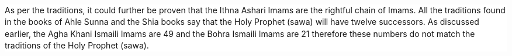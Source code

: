 As per the traditions, it could further be proven that the Ithna Ashari
Imams are the rightful chain of Imams. All the traditions found in the
books of Ahle Sunna and the Shia books say that the Holy Prophet (sawa)
will have twelve successors. As discussed earlier, the Agha Khani
Ismaili Imams are 49 and the Bohra Ismaili Imams are 21 therefore these
numbers do not match the traditions of the Holy Prophet (sawa).

[^1]: Surah Ghafir (40), Ayah 78

[^2]: Surah Ra’ad (13), Ayah 7

[^3]: Roots of religion

[^4]: Surah Nisa (4), Ayah 59

[^5]: The status of the Holy Prophet (sawa) was much higher than our
Imams, the rightful successors to him. Please do not misunderstand me,
as far as obedience to them is concerned, we are required to obey them
equally, as per the ayah

[^6]: Al-Hilali, Sulaym ibn Qays Kitab Sulaym ibn Qays Al-Hilali, vol.
2, p. 932, H. 71

[^7]: Al-Kafi, vol. 1, p. 183, H. 8

[^8]: Sahih al-Bukhari Hadith: 9.329 (Arabic-English version)

[^9]: Musnad Ahmad Ibn Hanbal, vol. 5, p. 106

[^10]: Sahih Muslim, Arabic version, Kitab al-Imaara, 1980 Edition Pub.
In Saudi Arabia, vol. 3, p. 1452, Tradition \#5. Sahih Muslim, English
version, Chapter DCCLIV (titled: The People are subservient to the
Quraish and the Caliphate is the Right of the Quraish), vol. 3, p. 1009,
Tradition \#4477

[^11]: Surah Shura (42), Ayah 23

[^12]: Al-Suyuti, Tarikh al-Khulafa, p. 12

[^13]: Ibn al-Jawzi, Kashf al-Mushkil, as quoted in Ibn Hajar
al-’Asqalani, Fath al-Bari 16:340 from Sibt Ibn al-Jawzi

[^14]: Ibn Kathir, Ta’rikh, 6:249; Al-Suyuti, Tarikh al-Khulafa, p. 11

[^15]: Ibn Kathir, Ta’rikh, 6:249-250

[^16]: Sunan Ibn Majah, vol. 2, Tradition \#4085

[^17]: Sunan Abu Dawud, English version, Ch. 36, Tradition \#4271
(narrated by Umm Salama, the wife of the Prophet); Sunan Ibn Majah, vol.
2, Tradition \#4086; al-Nisa’i and al-Bayhaqi; al-Sawa’iq al-Muhriqah,
by Ibn Hajar al-Haythami, Ch. 11, section 1, p. 249

[^18]: The actual name of the twelfth Imam is Muhammed his title is Al
Mahdi, Al Qaim.

[^19]: Sahih al-Tirmidhi, vol. 2, p. 86, vol. 9, pp. 74-75; Sunan Abu
Dawud, vol. 2, p. 7; Musnad Ahmad Ibn Hanbal, vol. 1, pp. 84,376; vol.
3, p. 63; al-Mustadrak ala al-Sahihayn, by al-Hakim, vol. 4, p. 557;
Jami’ al-Saghir, by al-Suyuti, pp. 2, 160; al-Arful Wardi, by al-Suyuti,
p. 2; al-Majma’, by al-Tabarani, p. 217; Tahzeeb al-Tahzeeb, by Ibn
Hajar al-Asqalani, vol. 9, p. 144; Fat’h al-Bari fi Sharh Sahih
al-Bukhari, by Ibn Hajar Asqalani, vol. 7, p. 305; al-Sawa’iq
al-Muhriqah, by Ibn Hajar al-Haythami, Ch. 11, section 1, p. 249;
al-Tathkirah, by al-Qurtubi, p. 617;al-Hawi, by al-Suyuti, vol. 2, pp.
165-166; Sharh al-Mawahib al-Ladunniyyah, by al-Zurqani, vol. 5, p. 348;
Fat’h al-Mugheeth, by al-Sakhawi, vol. 3, p. 41; Kanz al-Ummal, vol. 7,
p. 186; Iqd al-Durar Fi Akhbar al-Mahdi al-Muntadhar, vol. 12, Ch. 1;
al-Bayan fi Akhbar Sahib al-Zaman, By Ganji al-Shafi’i, Ch. 12;
al-Fusool al-Muhimmah, by Ibn Sabbagh al-Maliki, Ch. 12; Arjahul
Matalib, by Ubaidallah Hindi al-Hanafi, p. 380; Muqaddimah, by Ibn
Khaldoon, p. 266; and also in the works of Ibn Habban, Abu Nua’ym, Ibn
Asakir, etc.

[^20]: Sahih al-Tirmidhi, vol. 5, p. 137; Sunan Abu Dawud, vol. 4, p.
292; al-Mustadrak, by al-Hakim, vol. 4, p. 278 who said it is authentic
based on the criteria of the two Shaikhs (i.e., al-Bukhari and Muslim);
Ma’arifat Ulum al-Hadith, by al-Hakim, p. 189; Musnad Ahmad Ibn Hanbal,
vol. 1, p. 95; Fadha’il al-Sahaba, by Ahmad Ibn Hanbal, vol. 2, p. 676,
Tradition \#1155; al-Tabaqat, by Ibn Sa’d, vol. 5, p. 91


[^21]: Holy Quran, Suratul Ankabut ayah 14 talks about it
[^22]: Holy Quran, Suratul Kahf ayah 25 talks about it
[^23]: Holy Quran, Suratul Maryam ayahs 30-33 talk about it.
[^24]: Biblical name Ezra
[^25]: Holy Quran, Suratul Baqarah (2), Ayah 259
[^26]: Holy Quran, Suratun Nisa (4), Ayahs 157 and 158 talks about it,
